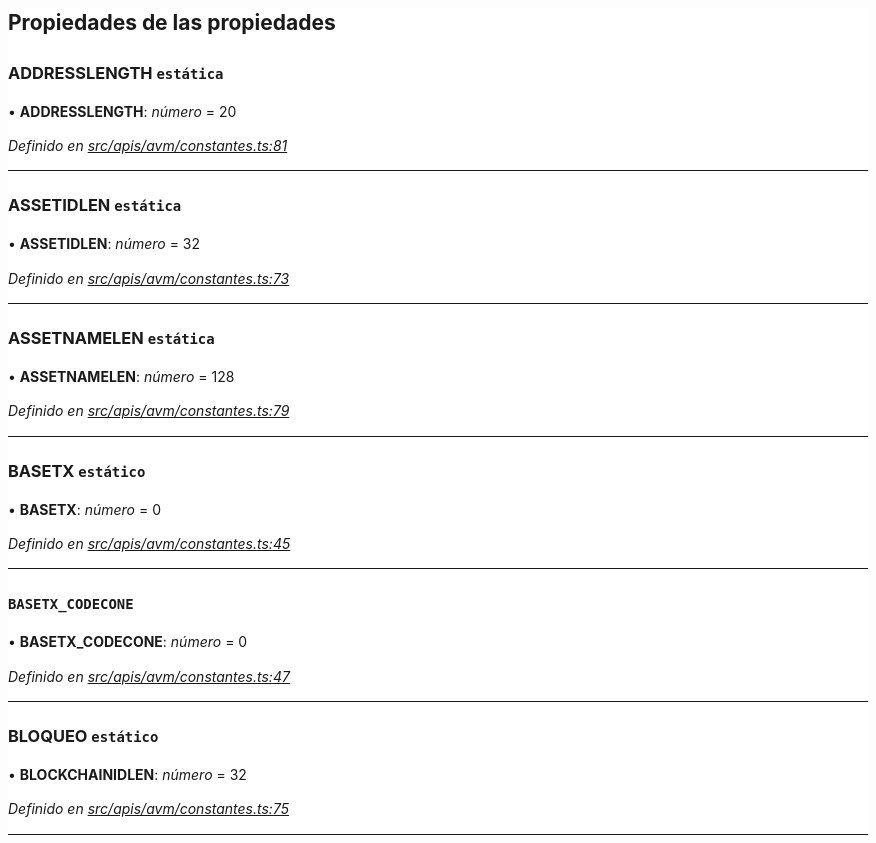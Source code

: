 ## Propiedades de las propiedades

### ADDRESSLENGTH `estática`

• **ADDRESSLENGTH**: *número* = 20

*Definido en [src/apis/avm/constantes.ts:81](https://github.com/ava-labs/avalanchejs/blob/ae78dee/src/apis/avm/constants.ts#L81)*

___

### ASSETIDLEN `estática`

• **ASSETIDLEN**: *número* = 32

*Definido en [src/apis/avm/constantes.ts:73](https://github.com/ava-labs/avalanchejs/blob/ae78dee/src/apis/avm/constants.ts#L73)*

___

### ASSETNAMELEN `estática`

• **ASSETNAMELEN**: *número* = 128

*Definido en [src/apis/avm/constantes.ts:79](https://github.com/ava-labs/avalanchejs/blob/ae78dee/src/apis/avm/constants.ts#L79)*

___

### BASETX `estático`

• **BASETX**: *número* = 0

*Definido en [src/apis/avm/constantes.ts:45](https://github.com/ava-labs/avalanchejs/blob/ae78dee/src/apis/avm/constants.ts#L45)*

___

### `BASETX_CODECONE`

• **BASETX_CODECONE**: *número* = 0

*Definido en [src/apis/avm/constantes.ts:47](https://github.com/ava-labs/avalanchejs/blob/ae78dee/src/apis/avm/constants.ts#L47)*

___

### BLOQUEO `estático`

• **BLOCKCHAINIDLEN**: *número* = 32

*Definido en [src/apis/avm/constantes.ts:75](https://github.com/ava-labs/avalanchejs/blob/ae78dee/src/apis/avm/constants.ts#L75)*

___
